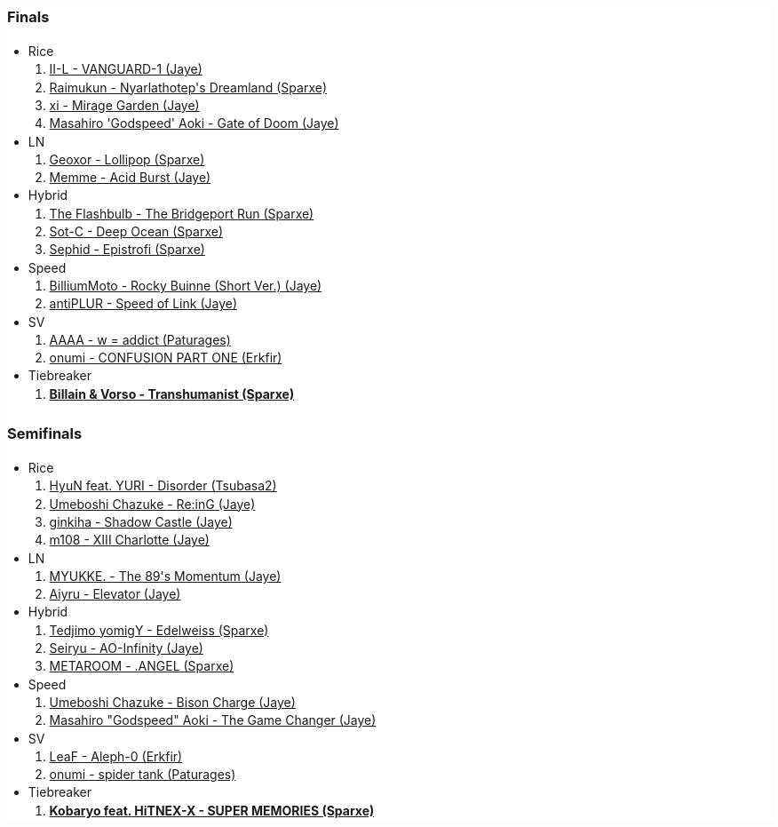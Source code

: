 ### Finals

- Rice
  1. [II-L - VANGUARD-1 (Jaye)](https://osu.ppy.sh/beatmapsets/2098409#mania/4401570)
  2. [Raimukun - Nyarlathotep's Dreamland (Sparxe)](https://osu.ppy.sh/beatmapsets/2098409#mania/4401572)
  3. [xi - Mirage Garden (Jaye)](https://osu.ppy.sh/beatmapsets/2098409#mania/4401575)
  4. [Masahiro 'Godspeed' Aoki - Gate of Doom (Jaye)](https://osu.ppy.sh/beatmapsets/1232550#mania/2562358)
- LN
  1. [Geoxor - Lollipop (Sparxe)](https://osu.ppy.sh/beatmapsets/1644998#mania/3357827)
  2. [Memme - Acid Burst (Jaye)](https://osu.ppy.sh/beatmapsets/1232550#mania/2562359)
- Hybrid
  1. [The Flashbulb - The Bridgeport Run (Sparxe)](https://osu.ppy.sh/beatmapsets/1639184#mania/3345594)
  2. [Sot-C - Deep Ocean (Sparxe)](https://osu.ppy.sh/beatmapsets/2098412#mania/4401587)
  3. [Sephid - Epistrofi (Sparxe)](https://osu.ppy.sh/beatmapsets/2098412#mania/4401586)
- Speed
  1. [BilliumMoto - Rocky Buinne (Short Ver.) (Jaye)](https://osu.ppy.sh/beatmapsets/1645002#mania/3357839)
  2. [antiPLUR - Speed of Link (Jaye)](https://osu.ppy.sh/beatmapsets/1645002#mania/3357837)
- SV
  1. [AAAA - w = addict (Paturages)](https://osu.ppy.sh/beatmapsets/2098412#mania/4401582)
  2. [onumi - CONFUSION PART ONE (Erkfir)](https://osu.ppy.sh/beatmapsets/1232556#mania/2562379)
- Tiebreaker
  1. **[Billain & Vorso - Transhumanist (Sparxe)](https://osu.ppy.sh/beatmapsets/1645002#mania/3357838)**

### Semifinals

- Rice
  1. [HyuN feat. YURI - Disorder (Tsubasa2)](https://osu.ppy.sh/beatmapsets/1639181#mania/3345577)
  2. [Umeboshi Chazuke - Re:inG (Jaye)](https://osu.ppy.sh/beatmapsets/1639181#mania/3345582)
  3. [ginkiha - Shadow Castle (Jaye)](https://osu.ppy.sh/beatmapsets/1228113#mania/2553705)
  4. [m108 - XIII Charlotte (Jaye)](https://osu.ppy.sh/beatmapsets/2095334#mania/4393370)
- LN
  1. [MYUKKE. - The 89's Momentum (Jaye)](https://osu.ppy.sh/beatmapsets/2095334#mania/4393371)
  2. [Aiyru - Elevator (Jaye)](https://osu.ppy.sh/beatmapsets/2095334#mania/4393366)
- Hybrid
  1. [Tedjimo yomigY - Edelweiss (Sparxe)](https://osu.ppy.sh/beatmapsets/2095335#mania/4393379)
  2. [Seiryu - AO-Infinity (Jaye)](https://osu.ppy.sh/beatmapsets/1228117#mania/2553717)
  3. [METAROOM - .ANGEL (Sparxe)](https://osu.ppy.sh/beatmapsets/2095335#mania/4393375)
- Speed
  1. [Umeboshi Chazuke - Bison Charge (Jaye)](https://osu.ppy.sh/beatmapsets/1232556#mania/2562381)
  2. [Masahiro "Godspeed" Aoki - The Game Changer (Jaye)](https://osu.ppy.sh/beatmapsets/2095335#mania/4393374)
- SV
  1. [LeaF - Aleph-0 (Erkfir)](https://osu.ppy.sh/beatmapsets/1228117#mania/2553714)
  2. [onumi - spider tank (Paturages)](https://osu.ppy.sh/beatmapsets/2095335#mania/4393376)
- Tiebreaker
  1. **[Kobaryo feat. HiTNEX-X - SUPER MEMORIES (Sparxe)](https://osu.ppy.sh/beatmapsets/1639184#mania/3345588)**
